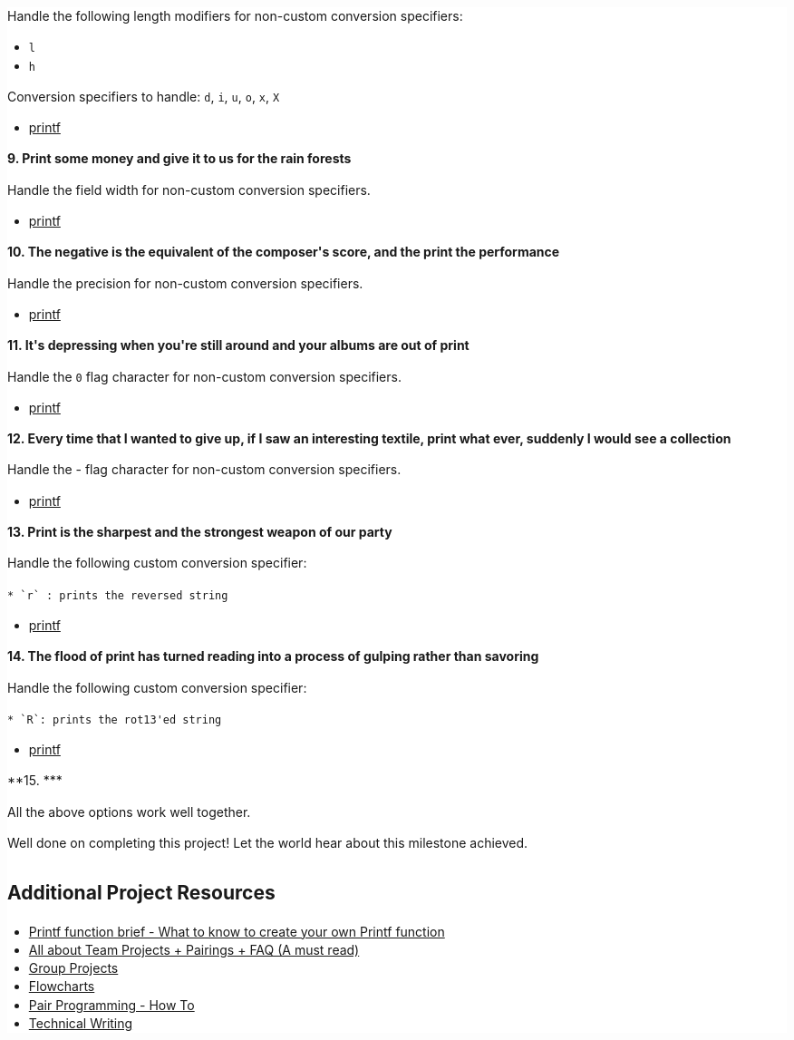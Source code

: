 Handle the following length modifiers for non-custom conversion specifiers:

  * `l`
  * `h`

Conversion specifiers to handle: `d`, `i`, `u`, `o`, `x`, `X`

  * [printf](./printf)

**9. Print some money and give it to us for the rain forests**

Handle the field width for non-custom conversion specifiers.

  * [printf](printf)

**10. The negative is the equivalent of the composer's score, and the print the performance**

Handle the precision for non-custom conversion specifiers.

  * [printf](./printf)

**11. It's depressing when you're still around and your albums are out of print**

Handle the `0` flag character for non-custom conversion specifiers.

  * [printf](./printf)

**12. Every time that I wanted to give up, if I saw an interesting textile, print what ever, suddenly I would see a collection**

Handle the - flag character for non-custom conversion specifiers.

  * [printf](./printf)

**13. Print is the sharpest and the strongest weapon of our party**

Handle the following custom conversion specifier:

    * `r` : prints the reversed string
  * [printf](./printf)

**14. The flood of print has turned reading into a process of gulping rather than savoring**

Handle the following custom conversion specifier:

    * `R`: prints the rot13'ed string

  * [printf](./printf)

**15. ***

All the above options work well together.

Well done on completing this project! Let the world hear about this milestone achieved.

## Additional Project Resources

  * [Printf function brief - What to know to create your own Printf function](https://docs.google.com/document/d/1P92WHtfsWZKy91FdBhgaT6zrcGvrY0SLNbpOtkj3K1g/edit?usp=sharing)
  * [All about Team Projects + Pairings + FAQ (A must read)](https://docs.google.com/document/d/1P92WHtfsWZKy91FdBhgaT6zrcGvrY0SLNbpOtkj3K1g/edit?usp=sharing)
  * [Group Projects](https://docs.google.com/document/d/1P92WHtfsWZKy91FdBhgaT6zrcGvrY0SLNbpOtkj3K1g/edit?usp=sharing)
  * [Flowcharts](https://docs.google.com/document/d/1P92WHtfsWZKy91FdBhgaT6zrcGvrY0SLNbpOtkj3K1g/edit?usp=sharing)
  * [Pair Programming - How To](https://docs.google.com/document/d/1P92WHtfsWZKy91FdBhgaT6zrcGvrY0SLNbpOtkj3K1g/edit?usp=sharing)
  * [Technical Writing](https://docs.google.com/document/d/1P92WHtfsWZKy91FdBhgaT6zrcGvrY0SLNbpOtkj3K1g/edit?usp=sharing)
